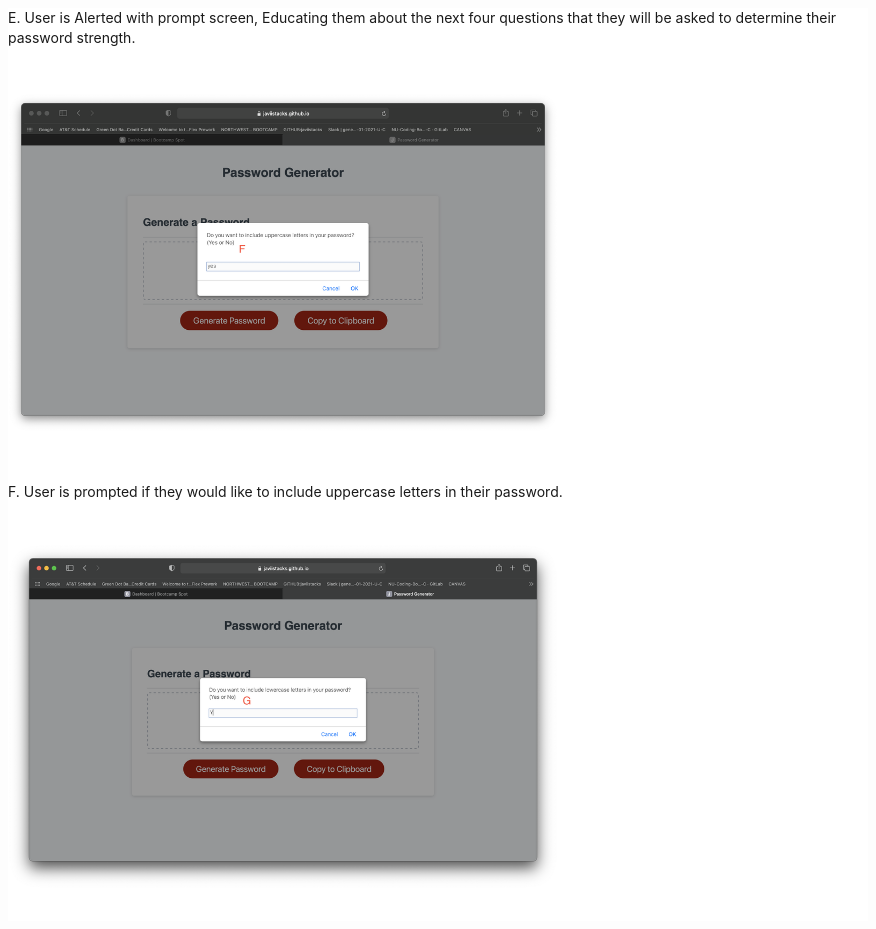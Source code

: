 E. User is Alerted with prompt screen, Educating them about the next four questions that they will be asked to determine their password strength.


<img src="./Assets/ReadMeimages/uppercaseYes.png" width="550" height="400" >

F. User is prompted if they would like to include uppercase letters in their password.

<img src="./Assets/ReadMeimages/lowercaseY.png" width="550" height="400" >
